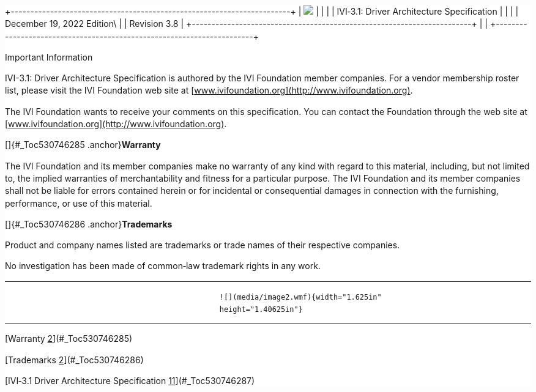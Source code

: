 +-----------------------------------------------------------------------+
| ![](media/image1.wmf)                                                 |
|                                                                       |
| IVI‑3.1: Driver Architecture Specification                            |
|                                                                       |
| December 19, 2022 Edition\                                            |
| Revision 3.8                                                          |
+-----------------------------------------------------------------------+
|                                                                       |
+-----------------------------------------------------------------------+

Important Information

IVI-3.1: Driver Architecture Specification is authored by the IVI
Foundation member companies. For a vendor membership roster list, please
visit the IVI Foundation web site at
[www.ivifoundation.org](http://www.ivifoundation.org).

The IVI Foundation wants to receive your comments on this specification.
You can contact the Foundation through the web site at
[www.ivifoundation.org](http://www.ivifoundation.org).

[]{#_Toc530746285 .anchor}**Warranty**

The IVI Foundation and its member companies make no warranty of any kind
with regard to this material, including, but not limited to, the implied
warranties of merchantability and fitness for a particular purpose. The
IVI Foundation and its member companies shall not be liable for errors
contained herein or for incidental or consequential damages in
connection with the furnishing, performance, or use of this material.

[]{#_Toc530746286 .anchor}**Trademarks**

Product and company names listed are trademarks or trade names of their
respective companies.

No investigation has been made of common‑law trademark rights in any
work.

  -------------------------------------------------- ---------------------------------------
                                                     ![](media/image2.wmf){width="1.625in"
                                                     height="1.40625in"}

  -------------------------------------------------- ---------------------------------------

[Warranty [2](#_Toc530746285)](#_Toc530746285)

[Trademarks [2](#_Toc530746286)](#_Toc530746286)

[IVI‑3.1 Driver Architecture Specification
[11](#_Toc530746287)](#_Toc530746287)
